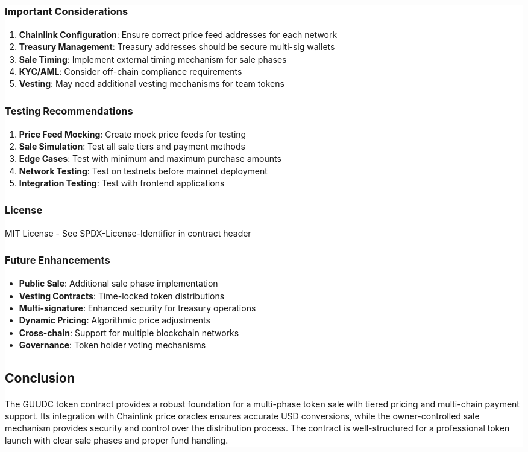 ### Important Considerations

1. **Chainlink Configuration**: Ensure correct price feed addresses for each network
2. **Treasury Management**: Treasury addresses should be secure multi-sig wallets
3. **Sale Timing**: Implement external timing mechanism for sale phases
4. **KYC/AML**: Consider off-chain compliance requirements
5. **Vesting**: May need additional vesting mechanisms for team tokens

### Testing Recommendations

1. **Price Feed Mocking**: Create mock price feeds for testing
2. **Sale Simulation**: Test all sale tiers and payment methods
3. **Edge Cases**: Test with minimum and maximum purchase amounts
4. **Network Testing**: Test on testnets before mainnet deployment
5. **Integration Testing**: Test with frontend applications

### License

MIT License - See SPDX-License-Identifier in contract header

### Future Enhancements

- **Public Sale**: Additional sale phase implementation
- **Vesting Contracts**: Time-locked token distributions
- **Multi-signature**: Enhanced security for treasury operations
- **Dynamic Pricing**: Algorithmic price adjustments
- **Cross-chain**: Support for multiple blockchain networks
- **Governance**: Token holder voting mechanisms

## Conclusion

The GUUDC token contract provides a robust foundation for a multi-phase token sale with tiered pricing and multi-chain payment support. Its integration with Chainlink price oracles ensures accurate USD conversions, while the owner-controlled sale mechanism provides security and control over the distribution process. The contract is well-structured for a professional token launch with clear sale phases and proper fund handling.
